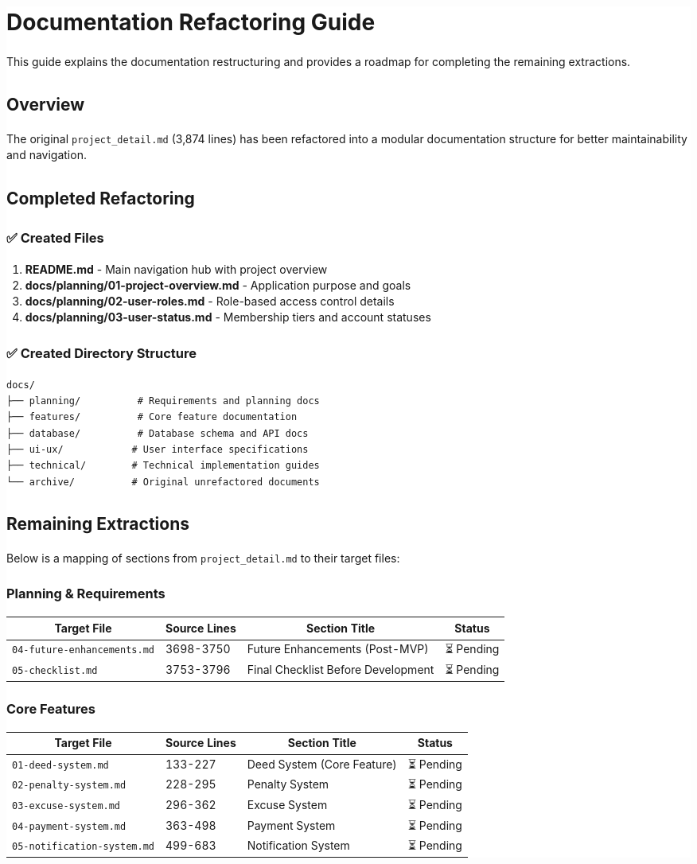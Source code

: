 # Documentation Refactoring Guide

This guide explains the documentation restructuring and provides a roadmap for completing the remaining extractions.

## Overview

The original `project_detail.md` (3,874 lines) has been refactored into a modular documentation structure for better maintainability and navigation.

## Completed Refactoring

### ✅ Created Files

1. **README.md** - Main navigation hub with project overview
2. **docs/planning/01-project-overview.md** - Application purpose and goals
3. **docs/planning/02-user-roles.md** - Role-based access control details
4. **docs/planning/03-user-status.md** - Membership tiers and account statuses

### ✅ Created Directory Structure

```
docs/
├── planning/          # Requirements and planning docs
├── features/          # Core feature documentation
├── database/          # Database schema and API docs
├── ui-ux/            # User interface specifications
├── technical/        # Technical implementation guides
└── archive/          # Original unrefactored documents
```

## Remaining Extractions

Below is a mapping of sections from `project_detail.md` to their target files:

### Planning & Requirements

| Target File | Source Lines | Section Title | Status |
|------------|--------------|---------------|---------|
| `04-future-enhancements.md` | 3698-3750 | Future Enhancements (Post-MVP) | ⏳ Pending |
| `05-checklist.md` | 3753-3796 | Final Checklist Before Development | ⏳ Pending |

### Core Features

| Target File | Source Lines | Section Title | Status |
|------------|--------------|---------------|---------|
| `01-deed-system.md` | 133-227 | Deed System (Core Feature) | ⏳ Pending |
| `02-penalty-system.md` | 228-295 | Penalty System | ⏳ Pending |
| `03-excuse-system.md` | 296-362 | Excuse System | ⏳ Pending |
| `04-payment-system.md` | 363-498 | Payment System | ⏳ Pending |
| `05-notification-system.md` | 499-683 | Notification System | ⏳ Pending |

